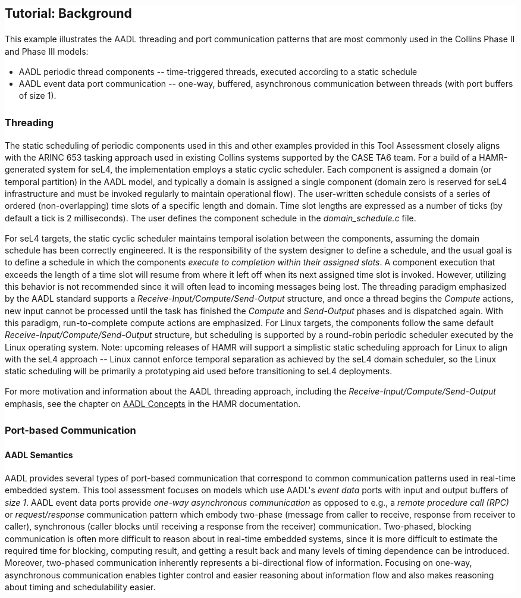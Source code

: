 

## Tutorial: Background

This example illustrates the AADL threading and port communication patterns that are most commonly used in the Collins Phase II and Phase III models:

* AADL periodic thread components -- time-triggered threads, executed according to a static schedule
* AADL event data port communication -- one-way, buffered, asynchronous communication between threads (with port buffers of size 1).

### Threading 

The static scheduling of periodic components used in this and other examples provided in this Tool Assessment closely aligns with the ARINC 653 tasking approach used in existing Collins systems supported by the CASE TA6 team. For a build of a HAMR-generated system for seL4, the implementation employs a static cyclic scheduler. Each
component is assigned a domain (or temporal partition) in the AADL model, and typically a domain is assigned a single component (domain zero is reserved for seL4 infrastructure
and must be invoked regularly to maintain operational flow). The user-written schedule consists of a series of ordered (non-overlapping) time slots of a specific length and domain. Time slot lengths are expressed as a number of ticks (by default a tick is 2 milliseconds). The user defines the component schedule in the *domain_schedule.c* file. 

For seL4 targets, the static cyclic scheduler maintains temporal isolation
between the components, assuming the domain schedule has been correctly engineered.
It is the responsibility of the system designer to define a schedule, and the usual goal is to define a schedule in which the components *execute to completion within their assigned slots*.  A component execution that exceeds the length of a time slot will resume from where it left off when its next assigned time slot is invoked. However, utilizing this behavior is not recommended since it will often lead to incoming messages being lost.  The threading paradigm emphasized by the AADL standard supports a *Receive-Input/Compute/Send-Output* structure, and once a thread begins the *Compute* actions, new input cannot be processed until the task has finished the *Compute* and *Send-Output* phases and is dispatched again.  With this paradigm, run-to-complete compute actions are emphasized.   For Linux targets, the components follow the 
same default *Receive-Input/Compute/Send-Output* structure, but scheduling is supported by a round-robin periodic scheduler executed by the Linux operating system.  Note: upcoming releases of HAMR will support a simplistic static scheduling approach for Linux to align with the seL4 approach -- Linux cannot enforce temporal separation as achieved by the seL4 domain scheduler, so the Linux static scheduling will be primarily a prototyping aid used before transitioning to seL4 deployments.

For more motivation and information about the AADL threading approach, including the *Receive-Input/Compute/Send-Output* emphasis, see the chapter on [AADL Concepts](http://hamr.sireum.org/hamr-doc/ch04-hamr-aadl-fundamental-concepts.html) in the HAMR documentation.


### Port-based Communication

#### AADL Semantics

AADL provides several types of port-based communication that correspond to common communication patterns used in real-time embedded system.  This tool assessment focuses on models which use AADL's *event data* ports with input and output buffers of *size 1*.   AADL event data ports provide *one-way asynchronous communication* as opposed to e.g., a *remote procedure call (RPC)* or *request/response* communication pattern which embody two-phase (message from caller to receive, response from receiver to caller),  synchronous (caller blocks until receiving a response from the receiver) communication.   Two-phased, blocking communication is often more difficult to reason about in real-time embedded systems, since it is more difficult to estimate the required time for blocking, computing result, and getting a result back and many levels of timing dependence can be introduced.   Moreover, two-phased communication inherently represents a bi-directional flow of information.  Focusing on one-way, asynchronous communication enables tighter control and easier reasoning about information flow and also makes reasoning about timing and schedulability easier.
